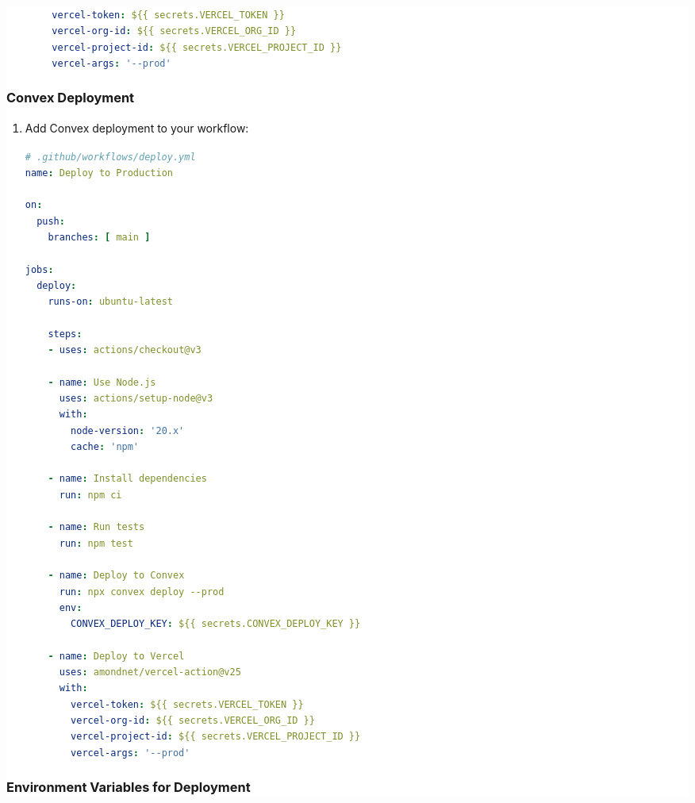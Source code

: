    ```yaml
           vercel-token: ${{ secrets.VERCEL_TOKEN }}
           vercel-org-id: ${{ secrets.VERCEL_ORG_ID }}
           vercel-project-id: ${{ secrets.VERCEL_PROJECT_ID }}
           vercel-args: '--prod'
   ```

### Convex Deployment

1. Add Convex deployment to your workflow:
   ```yaml
   # .github/workflows/deploy.yml
   name: Deploy to Production
   
   on:
     push:
       branches: [ main ]
   
   jobs:
     deploy:
       runs-on: ubuntu-latest
       
       steps:
       - uses: actions/checkout@v3
       
       - name: Use Node.js
         uses: actions/setup-node@v3
         with:
           node-version: '20.x'
           cache: 'npm'
       
       - name: Install dependencies
         run: npm ci
       
       - name: Run tests
         run: npm test
       
       - name: Deploy to Convex
         run: npx convex deploy --prod
         env:
           CONVEX_DEPLOY_KEY: ${{ secrets.CONVEX_DEPLOY_KEY }}
       
       - name: Deploy to Vercel
         uses: amondnet/vercel-action@v25
         with:
           vercel-token: ${{ secrets.VERCEL_TOKEN }}
           vercel-org-id: ${{ secrets.VERCEL_ORG_ID }}
           vercel-project-id: ${{ secrets.VERCEL_PROJECT_ID }}
           vercel-args: '--prod'
   ```

### Environment Variables for Deployment
